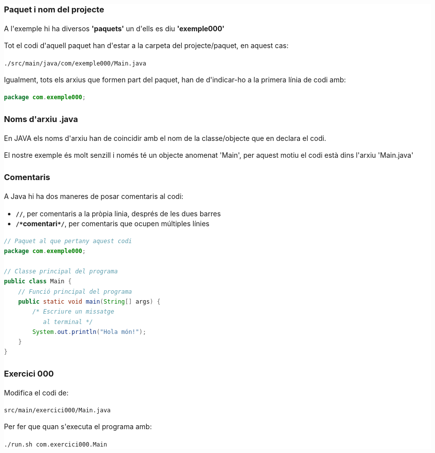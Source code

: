 ### Paquet i nom del projecte

A l'exemple hi ha diversos **'paquets'** un d'ells es diu **'exemple000'**

Tot el codi d'aquell paquet han d'estar a la carpeta del projecte/paquet, en aquest cas:

```bash
./src/main/java/com/exemple000/Main.java
```

Igualment, tots els arxius que formen part del paquet, han de d'indicar-ho a la primera línia de codi amb:

```java
package com.exemple000;
```

### Noms d'arxiu .java

En JAVA els noms d'arxiu han de coincidir amb el nom de la classe/objecte que en declara el codi.

El nostre exemple és molt senzill i només té un objecte anomenat 'Main', per aquest motiu el codi està dins l'arxiu 'Main.java'

### Comentaris

A Java hi ha dos maneres de posar comentaris al codi:

- **`//`**, per comentaris a la pròpia linia, després de les dues barres
- **`/*`comentari`*/`**, per comentaris que ocupen múltiples línies

```java
// Paquet al que pertany aquest codi
package com.exemple000;

// Classe principal del programa
public class Main {
    // Funció principal del programa
    public static void main(String[] args) {
        /* Escriure un missatge 
           al terminal */
        System.out.println("Hola món!");
    }
}
```

### Exercici 000

Modifica el codi de:

```bash
src/main/exercici000/Main.java
```

Per fer que quan s'executa el programa amb:

```bash
./run.sh com.exercici000.Main
```
